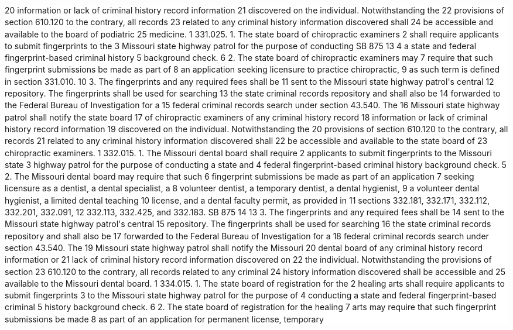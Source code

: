 20 information or lack of criminal history record information
21 discovered on the individual. Notwithstanding the
22 provisions of section 610.120 to the contrary, all records
23 related to any criminal history information discovered shall
24 be accessible and available to the board of podiatric
25 medicine.
1 331.025. 1. The state board of chiropractic examiners
2 shall require applicants to submit fingerprints to the
3 Missouri state highway patrol for the purpose of conducting
SB 875 13
4 a state and federal fingerprint-based criminal history
5 background check.
6 2. The state board of chiropractic examiners may
7 require that such fingerprint submissions be made as part of
8 an application seeking licensure to practice chiropractic,
9 as such term is defined in section 331.010.
10 3. The fingerprints and any required fees shall be
11 sent to the Missouri state highway patrol's central
12 repository. The fingerprints shall be used for searching
13 the state criminal records repository and shall also be
14 forwarded to the Federal Bureau of Investigation for a
15 federal criminal records search under section 43.540. The
16 Missouri state highway patrol shall notify the state board
17 of chiropractic examiners of any criminal history record
18 information or lack of criminal history record information
19 discovered on the individual. Notwithstanding the
20 provisions of section 610.120 to the contrary, all records
21 related to any criminal history information discovered shall
22 be accessible and available to the state board of
23 chiropractic examiners.
1 332.015. 1. The Missouri dental board shall require
2 applicants to submit fingerprints to the Missouri state
3 highway patrol for the purpose of conducting a state and
4 federal fingerprint-based criminal history background check.
5 2. The Missouri dental board may require that such
6 fingerprint submissions be made as part of an application
7 seeking licensure as a dentist, a dental specialist, a
8 volunteer dentist, a temporary dentist, a dental hygienist,
9 a volunteer dental hygienist, a limited dental teaching
10 license, and a dental faculty permit, as provided in
11 sections 332.181, 332.171, 332.112, 332.201, 332.091,
12 332.113, 332.425, and 332.183.
SB 875 14
13 3. The fingerprints and any required fees shall be
14 sent to the Missouri state highway patrol's central
15 repository. The fingerprints shall be used for searching
16 the state criminal records repository and shall also be
17 forwarded to the Federal Bureau of Investigation for a
18 federal criminal records search under section 43.540. The
19 Missouri state highway patrol shall notify the Missouri
20 dental board of any criminal history record information or
21 lack of criminal history record information discovered on
22 the individual. Notwithstanding the provisions of section
23 610.120 to the contrary, all records related to any criminal
24 history information discovered shall be accessible and
25 available to the Missouri dental board.
1 334.015. 1. The state board of registration for the
2 healing arts shall require applicants to submit fingerprints
3 to the Missouri state highway patrol for the purpose of
4 conducting a state and federal fingerprint-based criminal
5 history background check.
6 2. The state board of registration for the healing
7 arts may require that such fingerprint submissions be made
8 as part of an application for permanent license, temporary